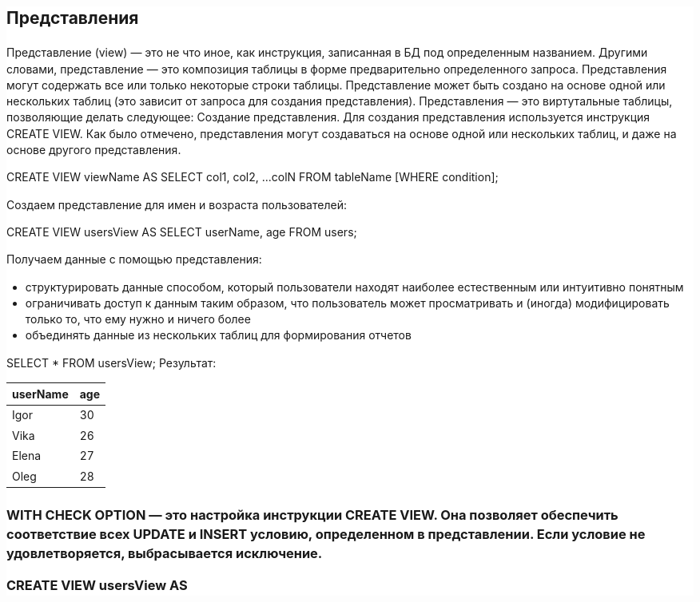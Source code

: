 <h2 id="section39">Представления</h2>
Представление (view) — это не что иное, как инструкция, записанная в БД под определенным названием. Другими словами, представление — это композиция таблицы в форме предварительно определенного запроса.
Представления могут содержать все или только некоторые строки таблицы. Представление может быть создано на основе одной или нескольких таблиц (это зависит от запроса для создания представления).
Представления — это виртутальные таблицы, позволяющие делать следующее:
Создание представления.
Для создания представления используется инструкция CREATE VIEW. Как было отмечено, представления могут создаваться на основе одной или нескольких таблиц, и даже на основе другого представления.
<p>
CREATE VIEW viewName AS
SELECT col1, col2, ...colN
FROM tableName
[WHERE condition];
</p>
Создаем представление для имен и возраста пользователей:
<p>
CREATE VIEW usersView AS
SELECT userName, age
FROM users;
</p>
Получаем данные с помощью представления:
    <ul>
        <li>структурировать данные способом, который пользователи находят наиболее естественным или интуитивно понятным</li>
        <li>ограничивать доступ к данным таким образом, что пользователь может просматривать и (иногда) модифицировать только то, что ему нужно и ничего более</li>
        <li>объединять данные из нескольких таблиц для формирования отчетов</li>
    </ul>
SELECT * FROM usersView;
Результат:
    <table>
        <thead>
            <tr>
                <th>userName</th>
                <th>age</th>
            </tr>
        </thead>
        <tbody>
            <tr>
                <td>Igor</td>
                <td>30</td>
            </tr>
            <tr>
                <td>Vika</td>
                <td>26</td>
            </tr>
            <tr>
                <td>Elena</td>
                <td>27</td>
            </tr>
            <tr>
                <td>Oleg</td>
                <td>28</td>
            </tr>
        </tbody>
    </table>
<h3><WITH CHECK OPTION/h3>
WITH CHECK OPTION — это настройка инструкции CREATE VIEW. Она позволяет обеспечить соответствие всех UPDATE и INSERT условию, определенном в представлении.
Если условие не удовлетворяется, выбрасывается исключение.
<p>
CREATE VIEW usersView AS
